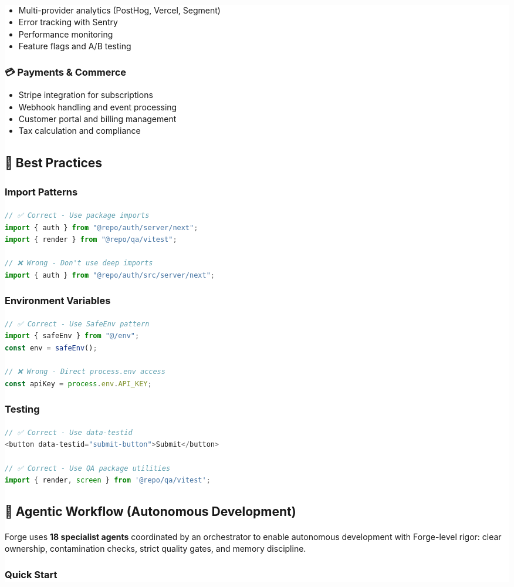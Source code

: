 - Multi-provider analytics (PostHog, Vercel, Segment)
- Error tracking with Sentry
- Performance monitoring
- Feature flags and A/B testing

### 💳 **Payments & Commerce**

- Stripe integration for subscriptions
- Webhook handling and event processing
- Customer portal and billing management
- Tax calculation and compliance

## 🚦 Best Practices

### Import Patterns

```typescript
// ✅ Correct - Use package imports
import { auth } from "@repo/auth/server/next";
import { render } from "@repo/qa/vitest";

// ❌ Wrong - Don't use deep imports
import { auth } from "@repo/auth/src/server/next";
```

### Environment Variables

```typescript
// ✅ Correct - Use SafeEnv pattern
import { safeEnv } from "@/env";
const env = safeEnv();

// ❌ Wrong - Direct process.env access
const apiKey = process.env.API_KEY;
```

### Testing

```typescript
// ✅ Correct - Use data-testid
<button data-testid="submit-button">Submit</button>

// ✅ Correct - Use QA package utilities
import { render, screen } from '@repo/qa/vitest';
```

## 🤖 Agentic Workflow (Autonomous Development)

Forge uses **18 specialist agents** coordinated by an orchestrator to enable
autonomous development with Forge-level rigor: clear ownership, contamination
checks, strict quality gates, and memory discipline.

### Quick Start
